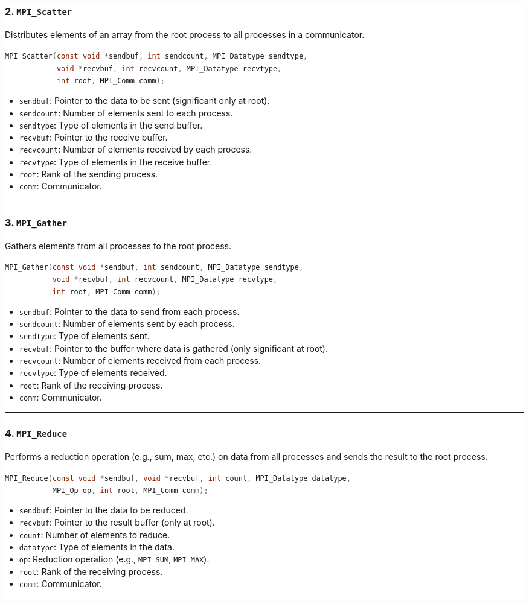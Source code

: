 ### 2. **`MPI_Scatter`**  
Distributes elements of an array from the root process to all processes in a communicator.

```c
MPI_Scatter(const void *sendbuf, int sendcount, MPI_Datatype sendtype, 
            void *recvbuf, int recvcount, MPI_Datatype recvtype, 
            int root, MPI_Comm comm);
```
- `sendbuf`: Pointer to the data to be sent (significant only at root).  
- `sendcount`: Number of elements sent to each process.  
- `sendtype`: Type of elements in the send buffer.  
- `recvbuf`: Pointer to the receive buffer.  
- `recvcount`: Number of elements received by each process.  
- `recvtype`: Type of elements in the receive buffer.  
- `root`: Rank of the sending process.  
- `comm`: Communicator.

---

### 3. **`MPI_Gather`**  
Gathers elements from all processes to the root process.

```c
MPI_Gather(const void *sendbuf, int sendcount, MPI_Datatype sendtype, 
           void *recvbuf, int recvcount, MPI_Datatype recvtype, 
           int root, MPI_Comm comm);
```
- `sendbuf`: Pointer to the data to send from each process.  
- `sendcount`: Number of elements sent by each process.  
- `sendtype`: Type of elements sent.  
- `recvbuf`: Pointer to the buffer where data is gathered (only significant at root).  
- `recvcount`: Number of elements received from each process.  
- `recvtype`: Type of elements received.  
- `root`: Rank of the receiving process.  
- `comm`: Communicator.

---

### 4. **`MPI_Reduce`**  
Performs a reduction operation (e.g., sum, max, etc.) on data from all processes and sends the result to the root process.

```c
MPI_Reduce(const void *sendbuf, void *recvbuf, int count, MPI_Datatype datatype, 
           MPI_Op op, int root, MPI_Comm comm);
```
- `sendbuf`: Pointer to the data to be reduced.  
- `recvbuf`: Pointer to the result buffer (only at root).  
- `count`: Number of elements to reduce.  
- `datatype`: Type of elements in the data.  
- `op`: Reduction operation (e.g., `MPI_SUM`, `MPI_MAX`).  
- `root`: Rank of the receiving process.  
- `comm`: Communicator.

---